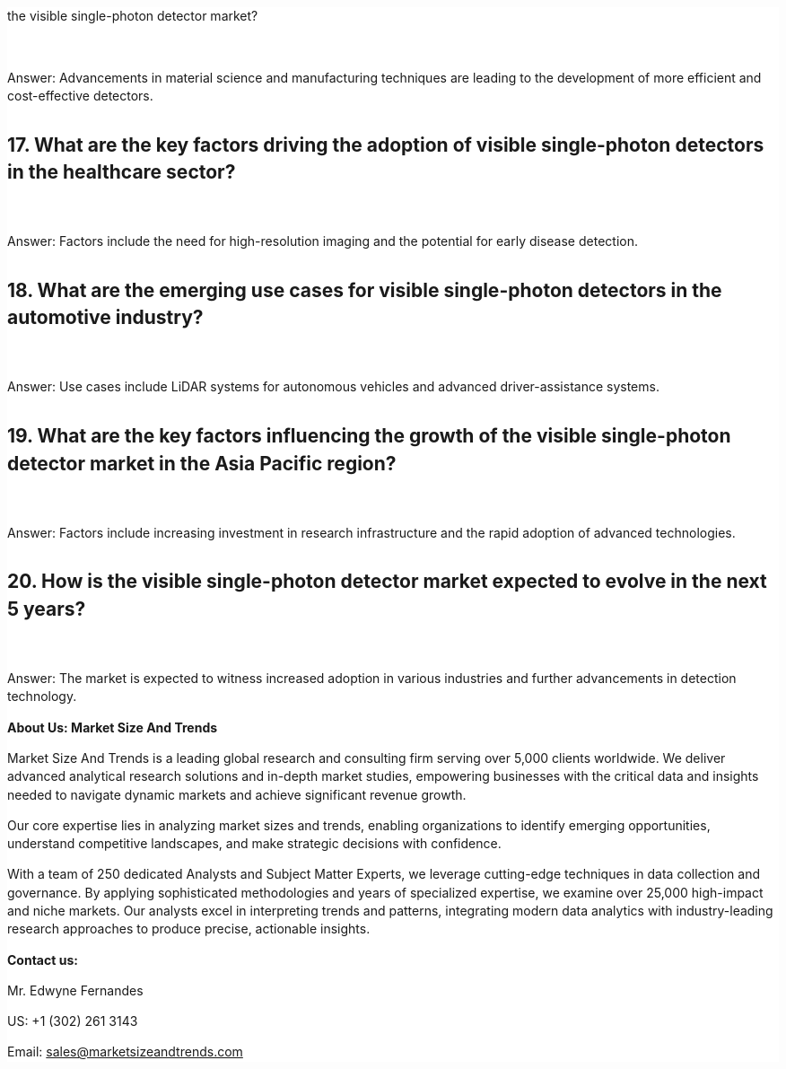 the visible single-photon detector market?</h2> <p>&nbsp;</p><p>Answer: Advancements in material science and manufacturing techniques are leading to the development of more efficient and cost-effective detectors.</p> <h2>17. What are the key factors driving the adoption of visible single-photon detectors in the healthcare sector?</h2> <p>&nbsp;</p><p>Answer: Factors include the need for high-resolution imaging and the potential for early disease detection.</p> <h2>18. What are the emerging use cases for visible single-photon detectors in the automotive industry?</h2> <p>&nbsp;</p><p>Answer: Use cases include LiDAR systems for autonomous vehicles and advanced driver-assistance systems.</p> <h2>19. What are the key factors influencing the growth of the visible single-photon detector market in the Asia Pacific region?</h2> <p>&nbsp;</p><p>Answer: Factors include increasing investment in research infrastructure and the rapid adoption of advanced technologies.</p> <h2>20. How is the visible single-photon detector market expected to evolve in the next 5 years?</h2> <p>&nbsp;</p><p>Answer: The market is expected to witness increased adoption in various industries and further advancements in detection technology.</p></body></html></p><p><strong>About Us:&nbsp;Market Size And Trends</strong></p><p>Market Size And Trends&nbsp;is a leading global research and consulting firm serving over 5,000 clients worldwide. We deliver advanced analytical research solutions and in-depth market studies, empowering businesses with the critical data and insights needed to navigate dynamic markets and achieve significant revenue growth.</p><p>Our core expertise lies in analyzing market sizes and trends, enabling organizations to identify emerging opportunities, understand competitive landscapes, and make strategic decisions with confidence.</p><p>With a team of 250 dedicated Analysts and Subject Matter Experts, we leverage cutting-edge techniques in data collection and governance. By applying sophisticated methodologies and years of specialized expertise, we examine over 25,000 high-impact and niche markets. Our analysts excel in interpreting trends and patterns, integrating modern data analytics with industry-leading research approaches to produce precise, actionable insights.</p><p><strong>Contact us:</strong></p><p>Mr. Edwyne Fernandes</p><p>US: +1 (302) 261 3143</p><p>Email: <a href="mailto:sales@marketsizeandtrends.com">sales@marketsizeandtrends.com</a>&nbsp;</p>
